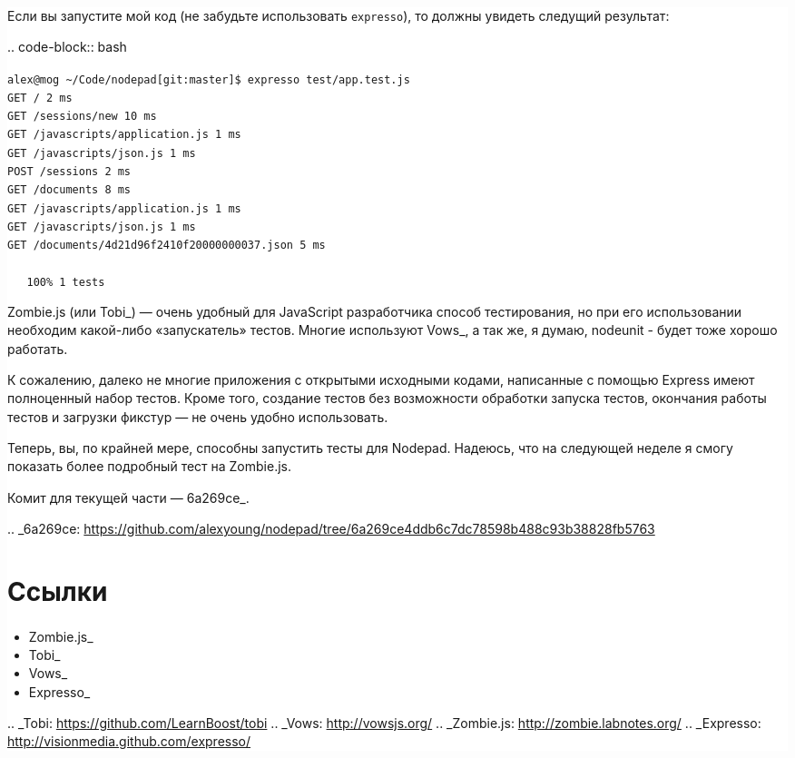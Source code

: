 Если вы запустите мой код (не забудьте использовать ``expresso``), то должны
увидеть следущий результат:

.. code-block:: bash

    alex@mog ~/Code/nodepad[git:master]$ expresso test/app.test.js 
    GET / 2 ms
    GET /sessions/new 10 ms
    GET /javascripts/application.js 1 ms
    GET /javascripts/json.js 1 ms
    POST /sessions 2 ms
    GET /documents 8 ms
    GET /javascripts/application.js 1 ms
    GET /javascripts/json.js 1 ms
    GET /documents/4d21d96f2410f20000000037.json 5 ms

       100% 1 tests

Zombie.js (или Tobi_) — очень удобный для JavaScript разработчика способ
тестирования, но при его использовании необходим какой-либо «запускатель»
тестов. Многие используют Vows_, а так же, я думаю, nodeunit - будет тоже
хорошо работать.

К сожалению, далеко не многие приложения с открытыми исходными кодами,
написанные с помощью Express имеют полноценный набор тестов. Кроме того,
создание тестов без возможности обработки запуска тестов, окончания работы
тестов и загрузки фикстур — не очень удобно использовать.

Теперь, вы, по крайней мере, способны запустить тесты для Nodepad. Надеюсь,
что на следующей неделе я смогу показать более подробный тест на Zombie.js.

Комит для текущей части — 6a269ce_.

.. _6a269ce: https://github.com/alexyoung/nodepad/tree/6a269ce4ddb6c7dc78598b488c93b38828fb5763

Ссылки
======

  * Zombie.js_
  * Tobi_
  * Vows_
  * Expresso_

.. _Tobi: https://github.com/LearnBoost/tobi
.. _Vows: http://vowsjs.org/
.. _Zombie.js: http://zombie.labnotes.org/
.. _Expresso: http://visionmedia.github.com/expresso/
